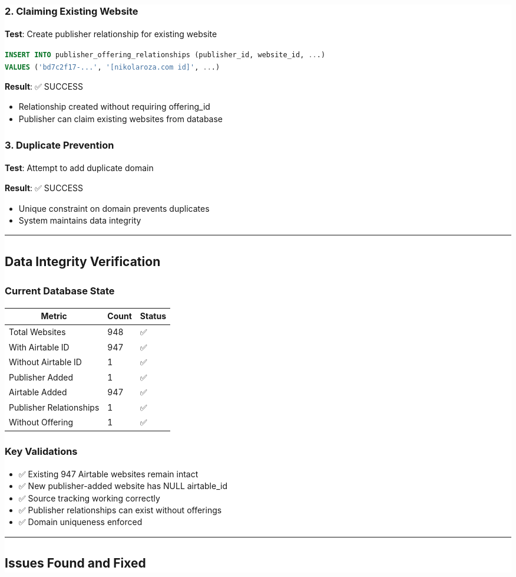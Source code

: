 ### 2. Claiming Existing Website

**Test**: Create publisher relationship for existing website

```sql
INSERT INTO publisher_offering_relationships (publisher_id, website_id, ...)
VALUES ('bd7c2f17-...', '[nikolaroza.com id]', ...)
```

**Result**: ✅ SUCCESS
- Relationship created without requiring offering_id
- Publisher can claim existing websites from database

### 3. Duplicate Prevention

**Test**: Attempt to add duplicate domain

**Result**: ✅ SUCCESS
- Unique constraint on domain prevents duplicates
- System maintains data integrity

---

## Data Integrity Verification

### Current Database State

| Metric | Count | Status |
|--------|-------|--------|
| Total Websites | 948 | ✅ |
| With Airtable ID | 947 | ✅ |
| Without Airtable ID | 1 | ✅ |
| Publisher Added | 1 | ✅ |
| Airtable Added | 947 | ✅ |
| Publisher Relationships | 1 | ✅ |
| Without Offering | 1 | ✅ |

### Key Validations

- ✅ Existing 947 Airtable websites remain intact
- ✅ New publisher-added website has NULL airtable_id
- ✅ Source tracking working correctly
- ✅ Publisher relationships can exist without offerings
- ✅ Domain uniqueness enforced

---

## Issues Found and Fixed
